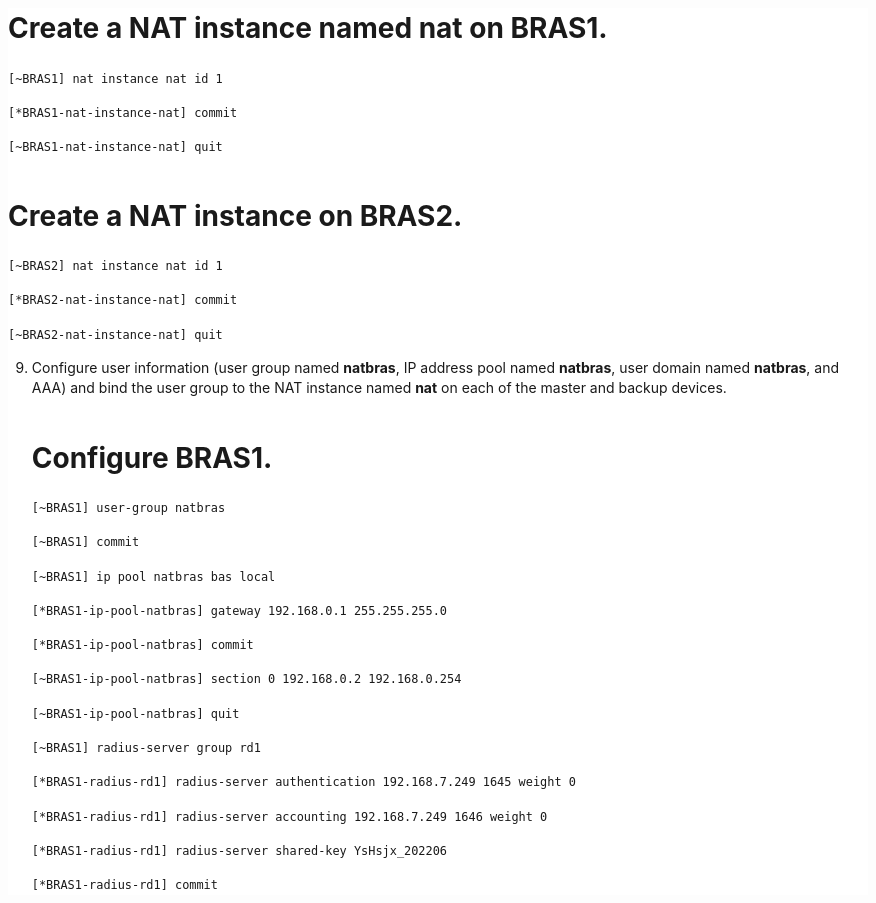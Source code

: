    
   
   # Create a NAT instance named **nat** on BRAS1.
   
   ```
   [~BRAS1] nat instance nat id 1
   ```
   ```
   [*BRAS1-nat-instance-nat] commit
   ```
   ```
   [~BRAS1-nat-instance-nat] quit
   ```
   
   # Create a NAT instance on BRAS2.
   
   ```
   [~BRAS2] nat instance nat id 1
   ```
   ```
   [*BRAS2-nat-instance-nat] commit
   ```
   ```
   [~BRAS2-nat-instance-nat] quit
   ```
9. Configure user information (user group named **natbras**, IP address pool named **natbras**, user domain named **natbras**, and AAA) and bind the user group to the NAT instance named **nat** on each of the master and backup devices.
   
   
   
   # Configure BRAS1.
   
   ```
   [~BRAS1] user-group natbras
   ```
   ```
   [~BRAS1] commit
   ```
   ```
   [~BRAS1] ip pool natbras bas local
   ```
   ```
   [*BRAS1-ip-pool-natbras] gateway 192.168.0.1 255.255.255.0
   ```
   ```
   [*BRAS1-ip-pool-natbras] commit
   ```
   ```
   [~BRAS1-ip-pool-natbras] section 0 192.168.0.2 192.168.0.254
   ```
   ```
   [~BRAS1-ip-pool-natbras] quit
   ```
   ```
   [~BRAS1] radius-server group rd1
   ```
   ```
   [*BRAS1-radius-rd1] radius-server authentication 192.168.7.249 1645 weight 0
   ```
   ```
   [*BRAS1-radius-rd1] radius-server accounting 192.168.7.249 1646 weight 0
   ```
   ```
   [*BRAS1-radius-rd1] radius-server shared-key YsHsjx_202206
   ```
   ```
   [*BRAS1-radius-rd1] commit
   ```
   ```
   ```